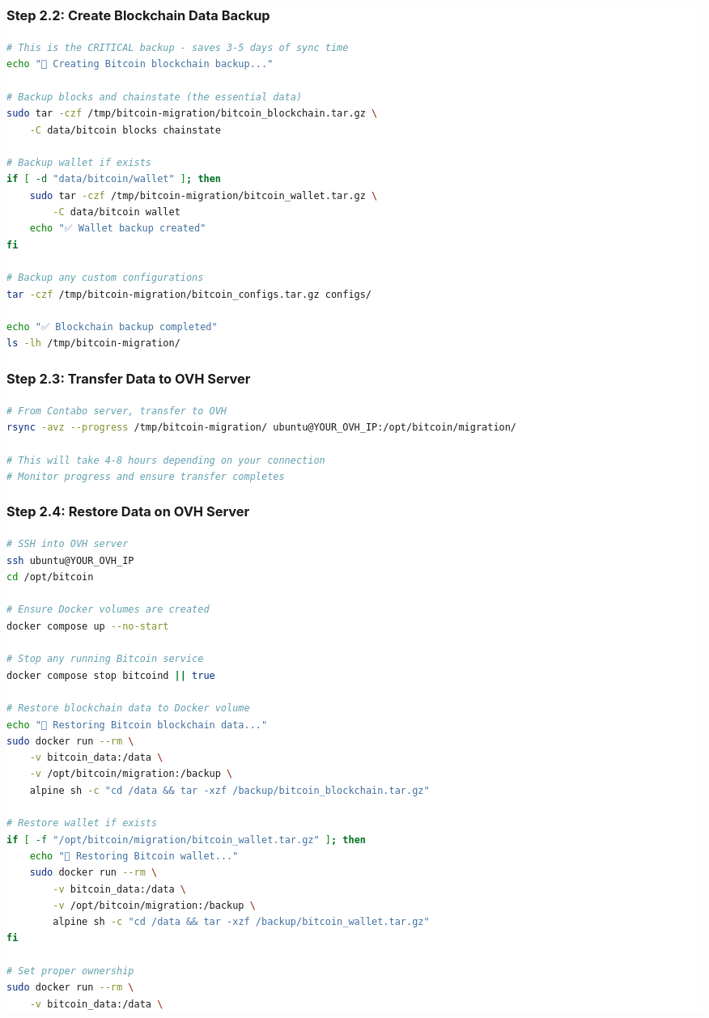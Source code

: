 ### Step 2.2: Create Blockchain Data Backup
```bash
# This is the CRITICAL backup - saves 3-5 days of sync time
echo "🔄 Creating Bitcoin blockchain backup..."

# Backup blocks and chainstate (the essential data)
sudo tar -czf /tmp/bitcoin-migration/bitcoin_blockchain.tar.gz \
    -C data/bitcoin blocks chainstate

# Backup wallet if exists
if [ -d "data/bitcoin/wallet" ]; then
    sudo tar -czf /tmp/bitcoin-migration/bitcoin_wallet.tar.gz \
        -C data/bitcoin wallet
    echo "✅ Wallet backup created"
fi

# Backup any custom configurations
tar -czf /tmp/bitcoin-migration/bitcoin_configs.tar.gz configs/

echo "✅ Blockchain backup completed"
ls -lh /tmp/bitcoin-migration/
```

### Step 2.3: Transfer Data to OVH Server
```bash
# From Contabo server, transfer to OVH
rsync -avz --progress /tmp/bitcoin-migration/ ubuntu@YOUR_OVH_IP:/opt/bitcoin/migration/

# This will take 4-8 hours depending on your connection
# Monitor progress and ensure transfer completes
```

### Step 2.4: Restore Data on OVH Server
```bash
# SSH into OVH server
ssh ubuntu@YOUR_OVH_IP
cd /opt/bitcoin

# Ensure Docker volumes are created
docker compose up --no-start

# Stop any running Bitcoin service
docker compose stop bitcoind || true

# Restore blockchain data to Docker volume
echo "📂 Restoring Bitcoin blockchain data..."
sudo docker run --rm \
    -v bitcoin_data:/data \
    -v /opt/bitcoin/migration:/backup \
    alpine sh -c "cd /data && tar -xzf /backup/bitcoin_blockchain.tar.gz"

# Restore wallet if exists
if [ -f "/opt/bitcoin/migration/bitcoin_wallet.tar.gz" ]; then
    echo "📂 Restoring Bitcoin wallet..."
    sudo docker run --rm \
        -v bitcoin_data:/data \
        -v /opt/bitcoin/migration:/backup \
        alpine sh -c "cd /data && tar -xzf /backup/bitcoin_wallet.tar.gz"
fi

# Set proper ownership
sudo docker run --rm \
    -v bitcoin_data:/data \
```